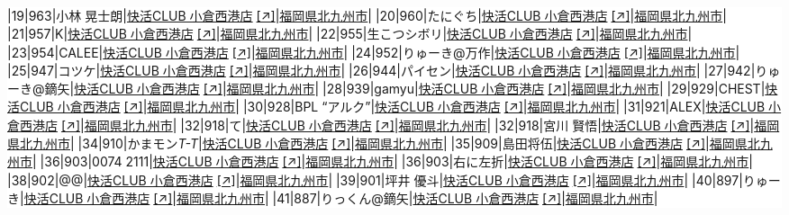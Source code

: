 |19|963|<span class="rank-name-pd"><span class="pro-icon-pd"></span>小林 晃士朗</span>|<a href="/darts/rank/shops/81964.html">快活CLUB 小倉西港店</a> <a href="https://vs.phoenixdarts.com/jp/shop/shopDetailInfo/s_81964?s_seq=81964">[↗]</a>|<a href="/darts/rank/福岡県/北九州市">福岡県北九州市</a>|
|20|960|<span class="rank-name-dl">たにぐち</span>|<a href="/darts/rank/shops/94b8cd56b1a0260125d56fb0e5c39bac.html">快活CLUB 小倉西港店</a> <a href="https://search.dartslive.com/jp/shop/94b8cd56b1a0260125d56fb0e5c39bac">[↗]</a>|<a href="/darts/rank/福岡県/北九州市">福岡県北九州市</a>|
|21|957|<span class="rank-name-pd">K</span>|<a href="/darts/rank/shops/81964.html">快活CLUB 小倉西港店</a> <a href="https://vs.phoenixdarts.com/jp/shop/shopDetailInfo/s_81964?s_seq=81964">[↗]</a>|<a href="/darts/rank/福岡県/北九州市">福岡県北九州市</a>|
|22|955|<span class="rank-name-dl">生こつシボリ</span>|<a href="/darts/rank/shops/94b8cd56b1a0260125d56fb0e5c39bac.html">快活CLUB 小倉西港店</a> <a href="https://search.dartslive.com/jp/shop/94b8cd56b1a0260125d56fb0e5c39bac">[↗]</a>|<a href="/darts/rank/福岡県/北九州市">福岡県北九州市</a>|
|23|954|<span class="rank-name-pd">CALEE</span>|<a href="/darts/rank/shops/81964.html">快活CLUB 小倉西港店</a> <a href="https://vs.phoenixdarts.com/jp/shop/shopDetailInfo/s_81964?s_seq=81964">[↗]</a>|<a href="/darts/rank/福岡県/北九州市">福岡県北九州市</a>|
|24|952|<span class="rank-name-dl">りゅーき@万作</span>|<a href="/darts/rank/shops/94b8cd56b1a0260125d56fb0e5c39bac.html">快活CLUB 小倉西港店</a> <a href="https://search.dartslive.com/jp/shop/94b8cd56b1a0260125d56fb0e5c39bac">[↗]</a>|<a href="/darts/rank/福岡県/北九州市">福岡県北九州市</a>|
|25|947|<span class="rank-name-pd">コツケ</span>|<a href="/darts/rank/shops/81964.html">快活CLUB 小倉西港店</a> <a href="https://vs.phoenixdarts.com/jp/shop/shopDetailInfo/s_81964?s_seq=81964">[↗]</a>|<a href="/darts/rank/福岡県/北九州市">福岡県北九州市</a>|
|26|944|<span class="rank-name-pd">パイセン</span>|<a href="/darts/rank/shops/81964.html">快活CLUB 小倉西港店</a> <a href="https://vs.phoenixdarts.com/jp/shop/shopDetailInfo/s_81964?s_seq=81964">[↗]</a>|<a href="/darts/rank/福岡県/北九州市">福岡県北九州市</a>|
|27|942|<span class="rank-name-dl">りゅーき@鏑矢</span>|<a href="/darts/rank/shops/94b8cd56b1a0260125d56fb0e5c39bac.html">快活CLUB 小倉西港店</a> <a href="https://search.dartslive.com/jp/shop/94b8cd56b1a0260125d56fb0e5c39bac">[↗]</a>|<a href="/darts/rank/福岡県/北九州市">福岡県北九州市</a>|
|28|939|<span class="rank-name-pd">gamyu</span>|<a href="/darts/rank/shops/81964.html">快活CLUB 小倉西港店</a> <a href="https://vs.phoenixdarts.com/jp/shop/shopDetailInfo/s_81964?s_seq=81964">[↗]</a>|<a href="/darts/rank/福岡県/北九州市">福岡県北九州市</a>|
|29|929|<span class="rank-name-dl">CHEST</span>|<a href="/darts/rank/shops/94b8cd56b1a0260125d56fb0e5c39bac.html">快活CLUB 小倉西港店</a> <a href="https://search.dartslive.com/jp/shop/94b8cd56b1a0260125d56fb0e5c39bac">[↗]</a>|<a href="/darts/rank/福岡県/北九州市">福岡県北九州市</a>|
|30|928|<span class="rank-name-dl">BPL “アルク”</span>|<a href="/darts/rank/shops/94b8cd56b1a0260125d56fb0e5c39bac.html">快活CLUB 小倉西港店</a> <a href="https://search.dartslive.com/jp/shop/94b8cd56b1a0260125d56fb0e5c39bac">[↗]</a>|<a href="/darts/rank/福岡県/北九州市">福岡県北九州市</a>|
|31|921|<span class="rank-name-pd">ALEX</span>|<a href="/darts/rank/shops/81964.html">快活CLUB 小倉西港店</a> <a href="https://vs.phoenixdarts.com/jp/shop/shopDetailInfo/s_81964?s_seq=81964">[↗]</a>|<a href="/darts/rank/福岡県/北九州市">福岡県北九州市</a>|
|32|918|<span class="rank-name-pd">て</span>|<a href="/darts/rank/shops/81964.html">快活CLUB 小倉西港店</a> <a href="https://vs.phoenixdarts.com/jp/shop/shopDetailInfo/s_81964?s_seq=81964">[↗]</a>|<a href="/darts/rank/福岡県/北九州市">福岡県北九州市</a>|
|32|918|<span class="rank-name-pd"><span class="pro-icon-pd"></span>宮川 賢悟</span>|<a href="/darts/rank/shops/81964.html">快活CLUB 小倉西港店</a> <a href="https://vs.phoenixdarts.com/jp/shop/shopDetailInfo/s_81964?s_seq=81964">[↗]</a>|<a href="/darts/rank/福岡県/北九州市">福岡県北九州市</a>|
|34|910|<span class="rank-name-pd">かまモン*T-T*</span>|<a href="/darts/rank/shops/81964.html">快活CLUB 小倉西港店</a> <a href="https://vs.phoenixdarts.com/jp/shop/shopDetailInfo/s_81964?s_seq=81964">[↗]</a>|<a href="/darts/rank/福岡県/北九州市">福岡県北九州市</a>|
|35|909|<span class="rank-name-dl">島田将伍</span>|<a href="/darts/rank/shops/94b8cd56b1a0260125d56fb0e5c39bac.html">快活CLUB 小倉西港店</a> <a href="https://search.dartslive.com/jp/shop/94b8cd56b1a0260125d56fb0e5c39bac">[↗]</a>|<a href="/darts/rank/福岡県/北九州市">福岡県北九州市</a>|
|36|903|<span class="rank-name-pd">0074 2111</span>|<a href="/darts/rank/shops/81964.html">快活CLUB 小倉西港店</a> <a href="https://vs.phoenixdarts.com/jp/shop/shopDetailInfo/s_81964?s_seq=81964">[↗]</a>|<a href="/darts/rank/福岡県/北九州市">福岡県北九州市</a>|
|36|903|<span class="rank-name-dl">右に左折</span>|<a href="/darts/rank/shops/94b8cd56b1a0260125d56fb0e5c39bac.html">快活CLUB 小倉西港店</a> <a href="https://search.dartslive.com/jp/shop/94b8cd56b1a0260125d56fb0e5c39bac">[↗]</a>|<a href="/darts/rank/福岡県/北九州市">福岡県北九州市</a>|
|38|902|<span class="rank-name-pd">@@</span>|<a href="/darts/rank/shops/81964.html">快活CLUB 小倉西港店</a> <a href="https://vs.phoenixdarts.com/jp/shop/shopDetailInfo/s_81964?s_seq=81964">[↗]</a>|<a href="/darts/rank/福岡県/北九州市">福岡県北九州市</a>|
|39|901|<span class="rank-name-dl">坪井 優斗</span>|<a href="/darts/rank/shops/94b8cd56b1a0260125d56fb0e5c39bac.html">快活CLUB 小倉西港店</a> <a href="https://search.dartslive.com/jp/shop/94b8cd56b1a0260125d56fb0e5c39bac">[↗]</a>|<a href="/darts/rank/福岡県/北九州市">福岡県北九州市</a>|
|40|897|<span class="rank-name-pd">りゅーき</span>|<a href="/darts/rank/shops/81964.html">快活CLUB 小倉西港店</a> <a href="https://vs.phoenixdarts.com/jp/shop/shopDetailInfo/s_81964?s_seq=81964">[↗]</a>|<a href="/darts/rank/福岡県/北九州市">福岡県北九州市</a>|
|41|887|<span class="rank-name-dl">りっくん@鏑矢</span>|<a href="/darts/rank/shops/94b8cd56b1a0260125d56fb0e5c39bac.html">快活CLUB 小倉西港店</a> <a href="https://search.dartslive.com/jp/shop/94b8cd56b1a0260125d56fb0e5c39bac">[↗]</a>|<a href="/darts/rank/福岡県/北九州市">福岡県北九州市</a>|